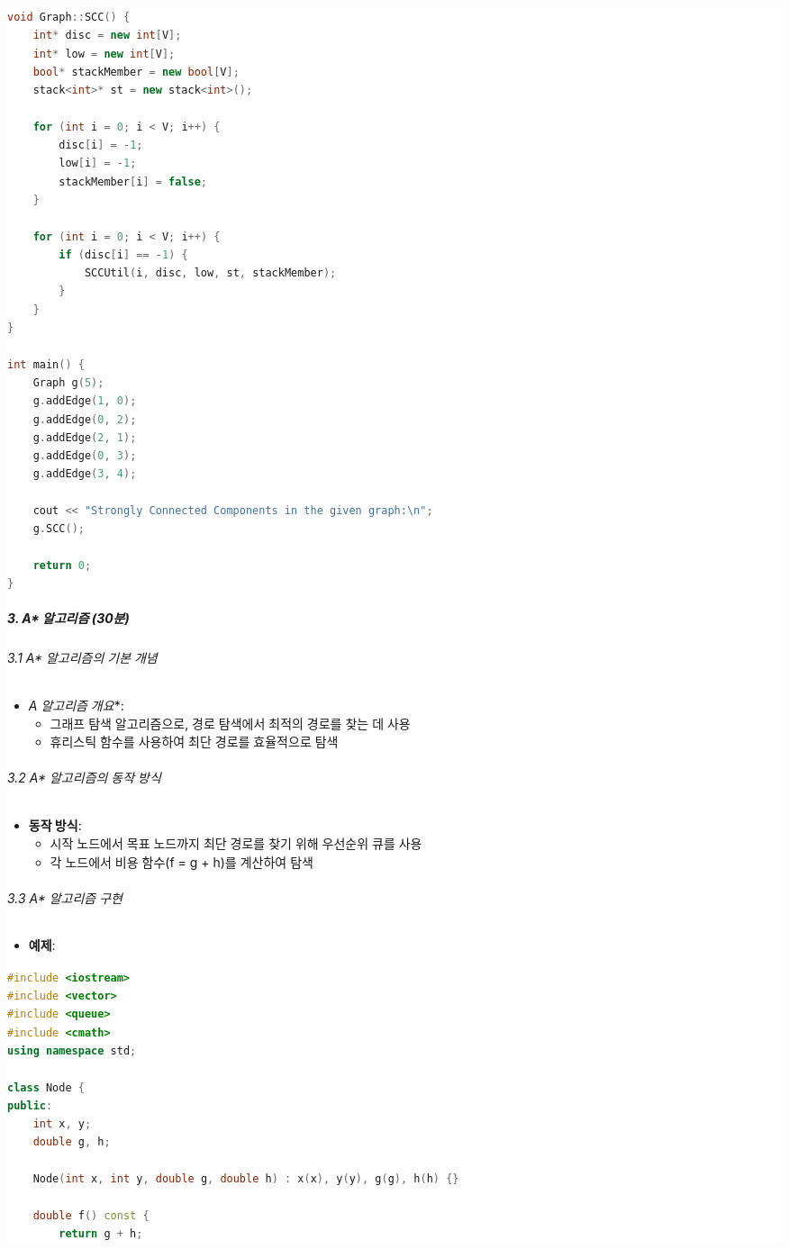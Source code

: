 ```cpp
void Graph::SCC() {
    int* disc = new int[V];
    int* low = new int[V];
    bool* stackMember = new bool[V];
    stack<int>* st = new stack<int>();

    for (int i = 0; i < V; i++) {
        disc[i] = -1;
        low[i] = -1;
        stackMember[i] = false;
    }

    for (int i = 0; i < V; i++) {
        if (disc[i] == -1) {
            SCCUtil(i, disc, low, st, stackMember);
        }
    }
}

int main() {
    Graph g(5);
    g.addEdge(1, 0);
    g.addEdge(0, 2);
    g.addEdge(2, 1);
    g.addEdge(0, 3);
    g.addEdge(3, 4);

    cout << "Strongly Connected Components in the given graph:\n";
    g.SCC();

    return 0;
}
```

##### 3. A* 알고리즘 (30분)

###### 3.1 A* 알고리즘의 기본 개념
- **A* 알고리즘 개요**:
  - 그래프 탐색 알고리즘으로, 경로 탐색에서 최적의 경로를 찾는 데 사용
  - 휴리스틱 함수를 사용하여 최단 경로를 효율적으로 탐색

###### 3.2 A* 알고리즘의 동작 방식
- **동작 방식**:
  - 시작 노드에서 목표 노드까지 최단 경로를 찾기 위해 우선순위 큐를 사용
  - 각 노드에서 비용 함수(f = g + h)를 계산하여 탐색

###### 3.3 A* 알고리즘 구현
- **예제**:
```cpp
#include <iostream>
#include <vector>
#include <queue>
#include <cmath>
using namespace std;

class Node {
public:
    int x, y;
    double g, h;

    Node(int x, int y, double g, double h) : x(x), y(y), g(g), h(h) {}

    double f() const {
        return g + h;
```